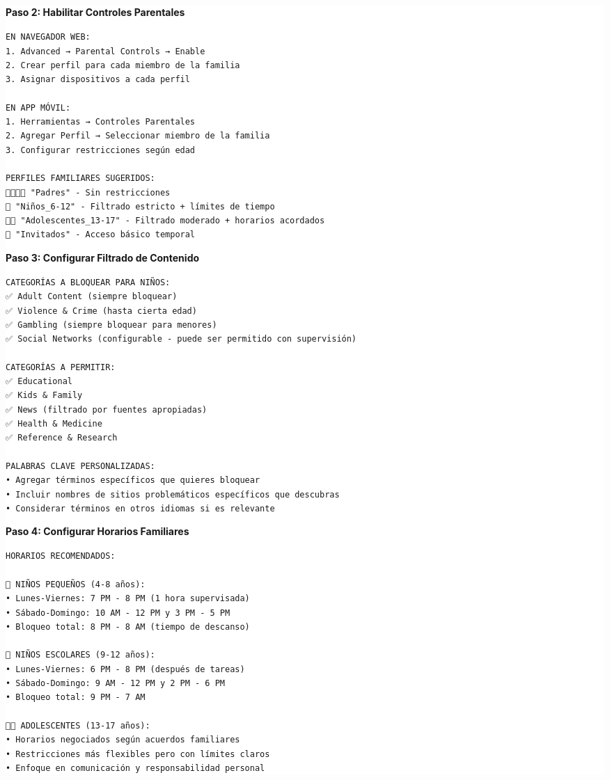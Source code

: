 **Paso 2: Habilitar Controles Parentales**
```
EN NAVEGADOR WEB:
1. Advanced → Parental Controls → Enable
2. Crear perfil para cada miembro de la familia
3. Asignar dispositivos a cada perfil

EN APP MÓVIL:
1. Herramientas → Controles Parentales
2. Agregar Perfil → Seleccionar miembro de la familia
3. Configurar restricciones según edad

PERFILES FAMILIARES SUGERIDOS:
👨‍👩‍👦‍👦 "Padres" - Sin restricciones
🧒 "Niños_6-12" - Filtrado estricto + límites de tiempo
🧑‍🎓 "Adolescentes_13-17" - Filtrado moderado + horarios acordados
👥 "Invitados" - Acceso básico temporal
```

**Paso 3: Configurar Filtrado de Contenido**
```
CATEGORÍAS A BLOQUEAR PARA NIÑOS:
✅ Adult Content (siempre bloquear)
✅ Violence & Crime (hasta cierta edad)
✅ Gambling (siempre bloquear para menores)
✅ Social Networks (configurable - puede ser permitido con supervisión)

CATEGORÍAS A PERMITIR:
✅ Educational
✅ Kids & Family
✅ News (filtrado por fuentes apropiadas)
✅ Health & Medicine
✅ Reference & Research

PALABRAS CLAVE PERSONALIZADAS:
• Agregar términos específicos que quieres bloquear
• Incluir nombres de sitios problemáticos específicos que descubras
• Considerar términos en otros idiomas si es relevante
```

**Paso 4: Configurar Horarios Familiares**
```
HORARIOS RECOMENDADOS:

👶 NIÑOS PEQUEÑOS (4-8 años):
• Lunes-Viernes: 7 PM - 8 PM (1 hora supervisada)
• Sábado-Domingo: 10 AM - 12 PM y 3 PM - 5 PM
• Bloqueo total: 8 PM - 8 AM (tiempo de descanso)

🧒 NIÑOS ESCOLARES (9-12 años):
• Lunes-Viernes: 6 PM - 8 PM (después de tareas)
• Sábado-Domingo: 9 AM - 12 PM y 2 PM - 6 PM
• Bloqueo total: 9 PM - 7 AM

🧑‍🎓 ADOLESCENTES (13-17 años):
• Horarios negociados según acuerdos familiares
• Restricciones más flexibles pero con límites claros
• Enfoque en comunicación y responsabilidad personal
```
